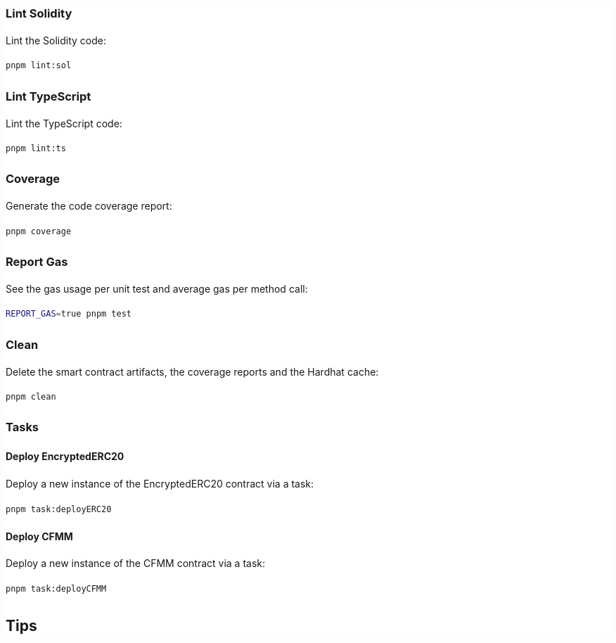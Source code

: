 ### Lint Solidity

Lint the Solidity code:

```sh
pnpm lint:sol
```

### Lint TypeScript

Lint the TypeScript code:

```sh
pnpm lint:ts
```

### Coverage

Generate the code coverage report:

```sh
pnpm coverage
```

### Report Gas

See the gas usage per unit test and average gas per method call:

```sh
REPORT_GAS=true pnpm test
```

### Clean

Delete the smart contract artifacts, the coverage reports and the Hardhat cache:

```sh
pnpm clean
```

### Tasks

#### Deploy EncryptedERC20

Deploy a new instance of the EncryptedERC20 contract via a task:

```sh
pnpm task:deployERC20
```

#### Deploy CFMM

Deploy a new instance of the CFMM contract via a task:

```sh
pnpm task:deployCFMM
```

## Tips
